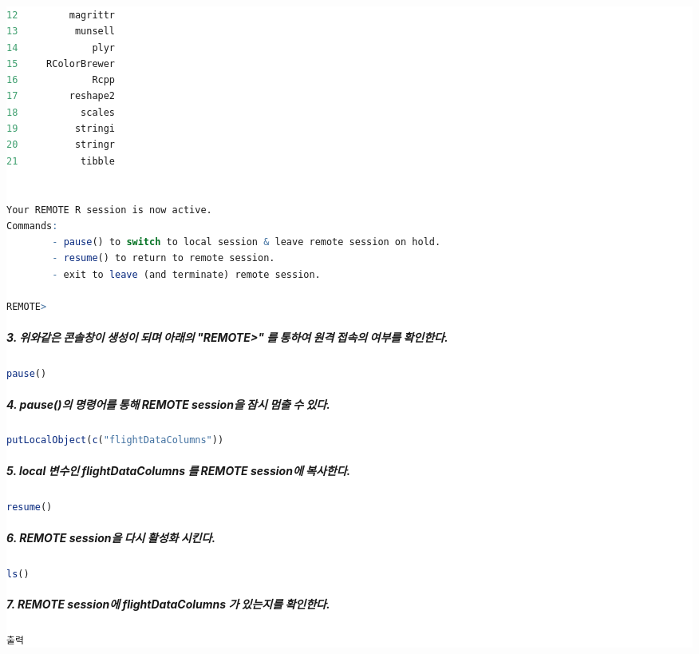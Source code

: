 ```R
12         magrittr
13          munsell
14             plyr
15     RColorBrewer
16             Rcpp
17         reshape2
18           scales
19          stringi
20          stringr
21           tibble


Your REMOTE R session is now active.
Commands:  
        - pause() to switch to local session & leave remote session on hold.
        - resume() to return to remote session.
        - exit to leave (and terminate) remote session.

REMOTE> 
```

##### 3. 위와같은 콘솔창이 생성이 되며 아래의  **"REMOTE>"** 를 통하여 원격 접속의 여부를 확인한다. 



```R
pause()
```

##### 4. pause()의 명령어를 통해 REMOTE session을 잠시 멈출 수 있다. 



```R
putLocalObject(c("flightDataColumns"))
```

##### 5. local 변수인 flightDataColumns 를 REMOTE session에 복사한다.



```R
resume()
```

##### 6. REMOTE session을 다시 활성화 시킨다. 



```R
ls()
```

##### 7. REMOTE session에 flightDataColumns 가 있는지를 확인한다. 

`출력`
